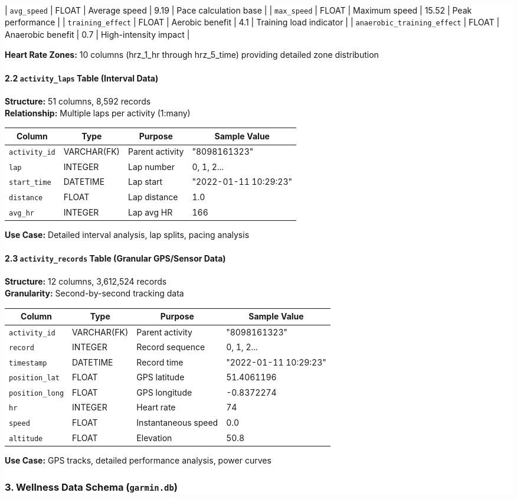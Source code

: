 | `avg_speed` | FLOAT | Average speed | 9.19 | Pace calculation base |
| `max_speed` | FLOAT | Maximum speed | 15.52 | Peak performance |
| `training_effect` | FLOAT | Aerobic benefit | 4.1 | Training load indicator |
| `anaerobic_training_effect` | FLOAT | Anaerobic benefit | 0.7 | High-intensity impact |

**Heart Rate Zones:** 10 columns (hrz_1_hr through hrz_5_time) providing detailed zone distribution

#### 2.2 `activity_laps` Table (Interval Data)

**Structure:** 51 columns, 8,592 records  
**Relationship:** Multiple laps per activity (1:many)

| Column | Type | Purpose | Sample Value |
|--------|------|---------|--------------|
| `activity_id` | VARCHAR(FK) | Parent activity | "8098161323" |
| `lap` | INTEGER | Lap number | 0, 1, 2... |
| `start_time` | DATETIME | Lap start | "2022-01-11 10:29:23" |
| `distance` | FLOAT | Lap distance | 1.0 |
| `avg_hr` | INTEGER | Lap avg HR | 166 |

**Use Case:** Detailed interval analysis, lap splits, pacing analysis

#### 2.3 `activity_records` Table (Granular GPS/Sensor Data)

**Structure:** 12 columns, 3,612,524 records  
**Granularity:** Second-by-second tracking data

| Column | Type | Purpose | Sample Value |
|--------|------|---------|--------------|
| `activity_id` | VARCHAR(FK) | Parent activity | "8098161323" |
| `record` | INTEGER | Record sequence | 0, 1, 2... |
| `timestamp` | DATETIME | Record time | "2022-01-11 10:29:23" |
| `position_lat` | FLOAT | GPS latitude | 51.4061196 |
| `position_long` | FLOAT | GPS longitude | -0.8372274 |
| `hr` | INTEGER | Heart rate | 74 |
| `speed` | FLOAT | Instantaneous speed | 0.0 |
| `altitude` | FLOAT | Elevation | 50.8 |

**Use Case:** GPS tracks, detailed performance analysis, power curves

### 3. Wellness Data Schema (`garmin.db`)
